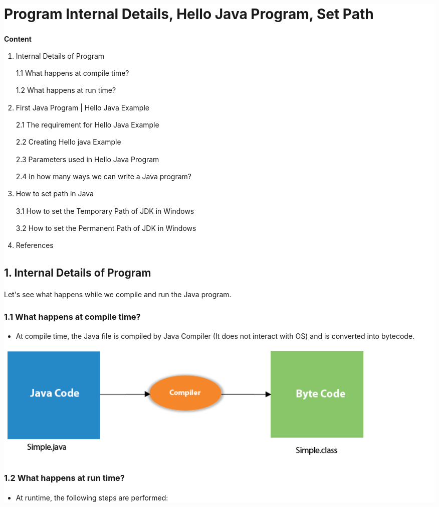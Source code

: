 # Program Internal Details, Hello Java Program, Set Path

**Content**

1. Internal Details of Program

   1.1 What happens at compile time?

   1.2 What happens at run time?

2. First Java Program \| Hello Java Example

   2.1 The requirement for Hello Java Example

   2.2 Creating Hello java Example

   2.3 Parameters used in Hello Java Program

   2.4 In how many ways we can write a Java program?

3. How to set path in Java

   3.1 How to set the Temporary Path of JDK in Windows

   3.2 How to set the Permanent Path of JDK in Windows

4. References

## 1. Internal Details of Program

Let's see what happens while we compile and run the Java program.

### 1.1 What happens at compile time?

-   At compile time, the Java file is compiled by Java Compiler (It does not interact with OS) and is converted into bytecode.

![](media/7a6383999bdc7a801ec513d4ed1f33d3.png)

### 1.2 What happens at run time?

-   At runtime, the following steps are performed:

